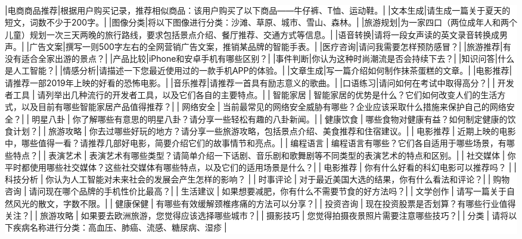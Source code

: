 |电商商品推荐|根据用户购买记录，推荐相似商品：该用户购买了以下商品——牛仔裤、T恤、运动鞋。|
|文本生成|请生成一篇关于夏天的短文，词数不少于200字。|
|图像分类|将以下图像进行分类：沙滩、草原、城市、雪山、森林。|
|旅游规划|为一家四口（两位成年人和两个儿童）规划一次三天两晚的旅行路线，要求包括景点介绍、餐厅推荐、交通方式等信息。|
|语音转换|请将一段女声读的英文录音转换成男声。|
|广告文案|撰写一则500字左右的全网营销广告文案，推销某品牌的智能手表。|
|医疗咨询|请问我需要怎样预防感冒？|
|旅游推荐|有没有适合全家出游的景点？|
|产品比较|iPhone和安卓手机有哪些区别？|
|事件判断|你认为这种时尚潮流是否会持续下去？|
|知识问答|什么是人工智能？|
|情感分析|请描述一下您最近使用过的一款手机APP的体验。|
|文章生成|写一篇介绍如何制作抹茶蛋糕的文章。|
|电影推荐|请推荐一部2019年上映的好看的恐怖电影。|
|音乐推荐|请推荐一首具有励志意义的歌曲。|
|口语练习|请问如何在考试中取得高分？|
| 开发者工具 | 请列举出几种流行的开发者工具，以及它们各自的主要特点。|
| 智能家居 | 智能家居的优势是什么？它们如何改变人们的生活方式，以及目前有哪些智能家居产品值得推荐？|
| 网络安全 | 当前最常见的网络安全威胁有哪些？企业应该采取什么措施来保护自己的网络安全？|
| 明星八卦 | 你了解哪些有意思的明星八卦？请分享一些轻松有趣的八卦新闻。|
| 健康饮食 | 哪些食物对健康有益？如何制定健康的饮食计划？|
| 旅游攻略 | 你去过哪些好玩的地方？请分享一些旅游攻略，包括景点介绍、美食推荐和住宿建议。|
| 电影推荐 | 近期上映的电影中，哪些值得一看？请推荐几部好电影，简要介绍它们的故事情节和亮点。|
| 编程语言 | 编程语言有哪些？它们各自适用于哪些场景，有哪些特点？|
| 表演艺术 | 表演艺术有哪些类型？请简单介绍一下话剧、音乐剧和歌舞剧等不同类型的表演艺术的特点和区别。|
| 社交媒体 | 你平时都使用哪些社交媒体？这些社交媒体有哪些特点，以及它们的适用场景是什么？|
| 电影推荐 | 你有什么好看的科幻电影可以推荐吗？ |
| 科技分析 | 你认为人工智能对未来社会的发展会产生怎样的影响？ |
| 时事评论 | 对于最近美国大选的结果，你有什么看法和评论？|
| 购物咨询 | 请问现在哪个品牌的手机性价比最高？|
| 生活建议 | 如果想要减肥，你有什么不需要节食的好方法吗？|
| 文学创作 | 请写一篇关于自然风光的散文，字数不限。|
| 健康保健 | 有哪些有效缓解颈椎疼痛的方法可以分享？|
| 投资咨询 | 现在投资股票是否划算？有哪些行业值得关注？|
| 旅游攻略 | 如果要去欧洲旅游，您觉得应该选择哪些城市？|
| 摄影技巧 | 您觉得拍摄夜景照片需要注意哪些技巧？|
| 分类 | 请将以下疾病名称进行分类：高血压、肺癌、流感、糖尿病、湿疹 |